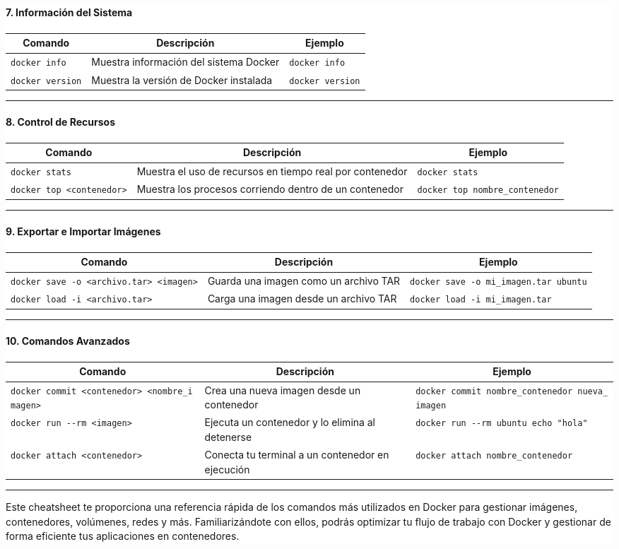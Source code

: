 
#### 7. **Información del Sistema**

| Comando                                    | Descripción                                                       | Ejemplo                            |
|--------------------------------------------|-------------------------------------------------------------------|------------------------------------|
| `docker info`                              | Muestra información del sistema Docker                            | `docker info`                      |
| `docker version`                           | Muestra la versión de Docker instalada                            | `docker version`                   |

---

#### 8. **Control de Recursos**

| Comando                                    | Descripción                                                       | Ejemplo                            |
|--------------------------------------------|-------------------------------------------------------------------|------------------------------------|
| `docker stats`                             | Muestra el uso de recursos en tiempo real por contenedor          | `docker stats`                     |
| `docker top <contenedor>`                  | Muestra los procesos corriendo dentro de un contenedor            | `docker top nombre_contenedor`     |

---

#### 9. **Exportar e Importar Imágenes**

| Comando                                    | Descripción                                                       | Ejemplo                            |
|--------------------------------------------|-------------------------------------------------------------------|------------------------------------|
| `docker save -o <archivo.tar> <imagen>`    | Guarda una imagen como un archivo TAR                             | `docker save -o mi_imagen.tar ubuntu` |
| `docker load -i <archivo.tar>`             | Carga una imagen desde un archivo TAR                             | `docker load -i mi_imagen.tar`     |

---

#### 10. **Comandos Avanzados**

| Comando                                    | Descripción                                                       | Ejemplo                            |
|--------------------------------------------|-------------------------------------------------------------------|------------------------------------|
| `docker commit <contenedor> <nombre_imagen>`| Crea una nueva imagen desde un contenedor                         | `docker commit nombre_contenedor nueva_imagen`|
| `docker run --rm <imagen>`                 | Ejecuta un contenedor y lo elimina al detenerse                   | `docker run --rm ubuntu echo "hola"`|
| `docker attach <contenedor>`               | Conecta tu terminal a un contenedor en ejecución                  | `docker attach nombre_contenedor`  |

---

Este cheatsheet te proporciona una referencia rápida de los comandos más utilizados en Docker para gestionar imágenes, contenedores, volúmenes, redes y más. Familiarizándote con ellos, podrás optimizar tu flujo de trabajo con Docker y gestionar de forma eficiente tus aplicaciones en contenedores.
